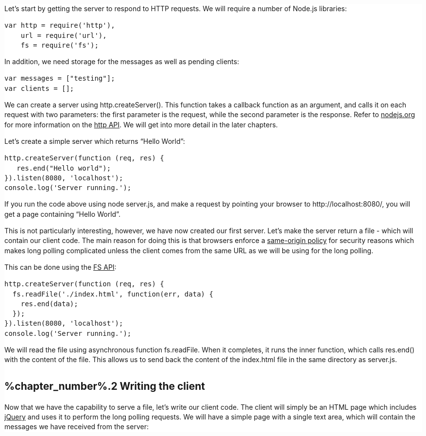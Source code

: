 Let’s start by getting the server to respond to HTTP requests. We will require a number of Node.js libraries:

<pre class="prettyprint">
var http = require('http'),
    url = require('url'),
    fs = require('fs');
</pre>

In addition, we need storage for the messages as well as pending clients:

<pre class="prettyprint">var messages = [&quot;testing&quot;];
var clients = [];</pre>

We can create a server using http.createServer(). This function takes a callback function as an argument, and calls it on each request with two parameters: the first parameter is the request, while the second parameter is the response. Refer to [nodejs.org](http://nodejs.org/api) for more information on the [http API](http://nodejs.org/api/http.html). We will get into more detail in the later chapters.

Let’s create a simple server which returns “Hello World”:

<pre class="prettyprint">http.createServer(function (req, res) {
   res.end("Hello world");
}).listen(8080, 'localhost');
console.log('Server running.');</pre>

If you run the code above using node server.js, and make a request by pointing your browser to http://localhost:8080/, you will get a page containing “Hello World”.

This is not particularly interesting, however, we have now created our first server. Let’s make the server return a file - which will contain our client code. The main reason for doing this is that browsers enforce a [same-origin policy](http://en.wikipedia.org/wiki/Same_origin_policy) for security reasons which makes long polling complicated unless the client comes from the same URL as we will be using for the long polling.

This can be done using the [FS API](http://nodejs.org/api/fs.html):

<pre class="prettyprint">
http.createServer(function (req, res) {
  fs.readFile('./index.html', function(err, data) {
    res.end(data);
  });
}).listen(8080, 'localhost');
console.log('Server running.');</pre>

We will read the file using asynchronous function fs.readFile. When it completes, it runs the inner function, which calls res.end() with the content of the file. This allows us to send back the content of the index.html file in the same directory as server.js.

## %chapter_number%.2 Writing the client

Now that we have the capability to serve a file, let’s write our client code. The client will simply be an HTML page which includes [jQuery](http://en.wikipedia.org/wiki/JQuery) and uses it to perform the long polling requests. We will have a simple page with a single text area, which will contain the messages we have received from the server:
